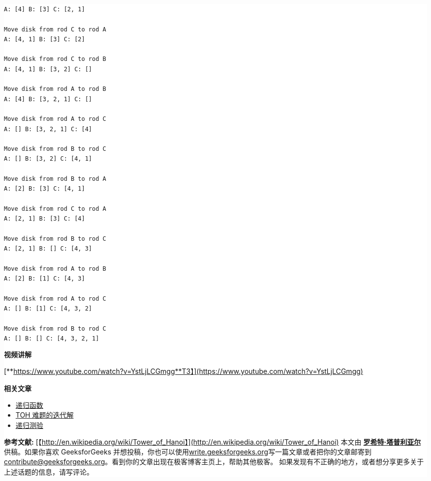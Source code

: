 ```
A: [4] B: [3] C: [2, 1]

Move disk from rod C to rod A
A: [4, 1] B: [3] C: [2]

Move disk from rod C to rod B
A: [4, 1] B: [3, 2] C: []

Move disk from rod A to rod B
A: [4] B: [3, 2, 1] C: []

Move disk from rod A to rod C
A: [] B: [3, 2, 1] C: [4]

Move disk from rod B to rod C
A: [] B: [3, 2] C: [4, 1]

Move disk from rod B to rod A
A: [2] B: [3] C: [4, 1]

Move disk from rod C to rod A
A: [2, 1] B: [3] C: [4]

Move disk from rod B to rod C
A: [2, 1] B: [] C: [4, 3]

Move disk from rod A to rod B
A: [2] B: [1] C: [4, 3]

Move disk from rod A to rod C
A: [] B: [1] C: [4, 3, 2]

Move disk from rod B to rod C
A: [] B: [] C: [4, 3, 2, 1]
```

**视频讲解**

[**https://www.youtube.com/watch?v=YstLjLCGmgg**T3】](https://www.youtube.com/watch?v=YstLjLCGmgg)

**相关文章**

*   [递归函数](https://www.geeksforgeeks.org/recursive-functions/)
*   [TOH 难题的迭代解](https://www.geeksforgeeks.org/iterative-tower-of-hanoi/)
*   [递归测验](http://quiz.geeksforgeeks.org/algorithms/recursion/)

**参考文献:**
[【http://en.wikipedia.org/wiki/Tower_of_Hanoi】](http://en.wikipedia.org/wiki/Tower_of_Hanoi)
本文由 [**罗希特·塔普利亚尔**](https://www.linkedin.com/in/rohit-thapliyal-515b5913a/) 供稿。如果你喜欢 GeeksforGeeks 并想投稿，你也可以使用[write.geeksforgeeks.org](http://www.write.geeksforgeeks.org)写一篇文章或者把你的文章邮寄到 contribute@geeksforgeeks.org。看到你的文章出现在极客博客主页上，帮助其他极客。
如果发现有不正确的地方，或者想分享更多关于上述话题的信息，请写评论。